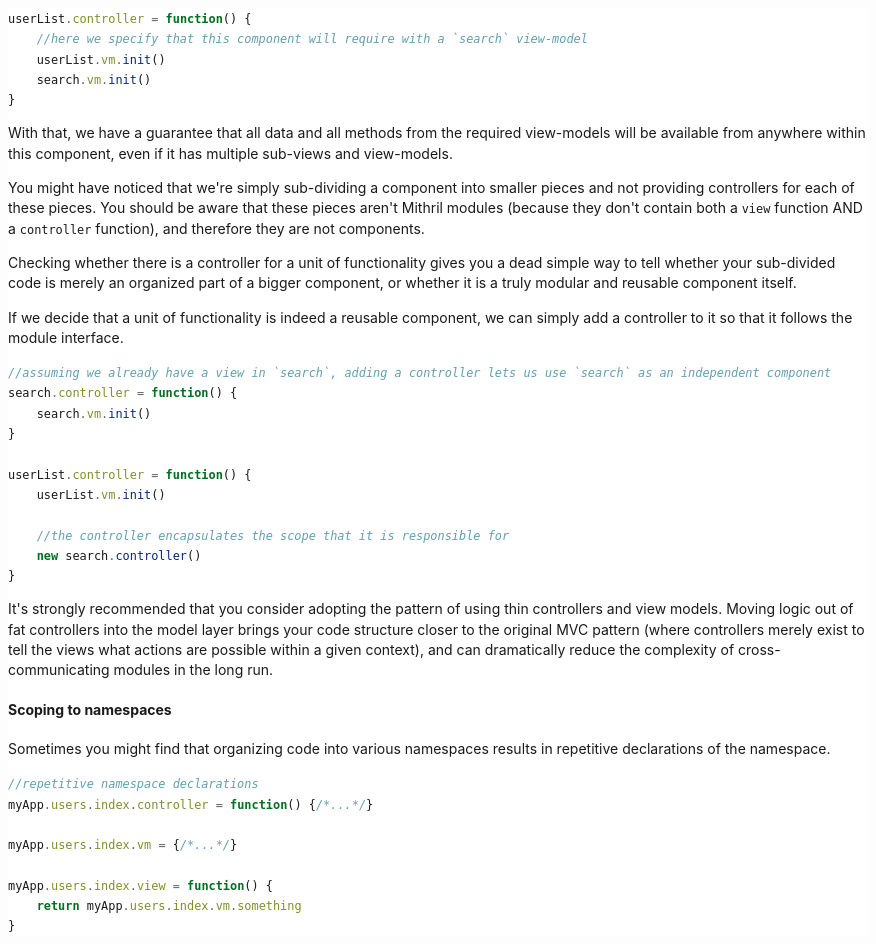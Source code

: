 ```javascript
userList.controller = function() {
	//here we specify that this component will require with a `search` view-model
	userList.vm.init()
	search.vm.init()
}
```

With that, we have a guarantee that all data and all methods from the required view-models will be available from anywhere within this component, even if it has multiple sub-views and view-models.

You might have noticed that we're simply sub-dividing a component into smaller pieces and not providing controllers for each of these pieces. You should be aware that these pieces aren't Mithril modules (because they don't contain both a `view` function AND a `controller` function), and therefore they are not components.

Checking whether there is a controller for a unit of functionality gives you a dead simple way to tell whether your sub-divided code is merely an organized part of a bigger component, or whether it is a truly modular and reusable component itself.

If we decide that a unit of functionality is indeed a reusable component, we can simply add a controller to it so that it follows the module interface.

```javascript
//assuming we already have a view in `search`, adding a controller lets us use `search` as an independent component
search.controller = function() {
	search.vm.init()
}

userList.controller = function() {
	userList.vm.init()
	
	//the controller encapsulates the scope that it is responsible for
	new search.controller()
}
```

It's strongly recommended that you consider adopting the pattern of using thin controllers and view models. Moving logic out of fat controllers into the model layer brings your code structure closer to the original MVC pattern (where controllers merely exist to tell the views what actions are possible within a given context), and can dramatically reduce the complexity of cross-communicating modules in the long run.

#### Scoping to namespaces

Sometimes you might find that organizing code into various namespaces results in repetitive declarations of the namespace.

```javascript
//repetitive namespace declarations
myApp.users.index.controller = function() {/*...*/}

myApp.users.index.vm = {/*...*/}

myApp.users.index.view = function() {
	return myApp.users.index.vm.something
}
```

